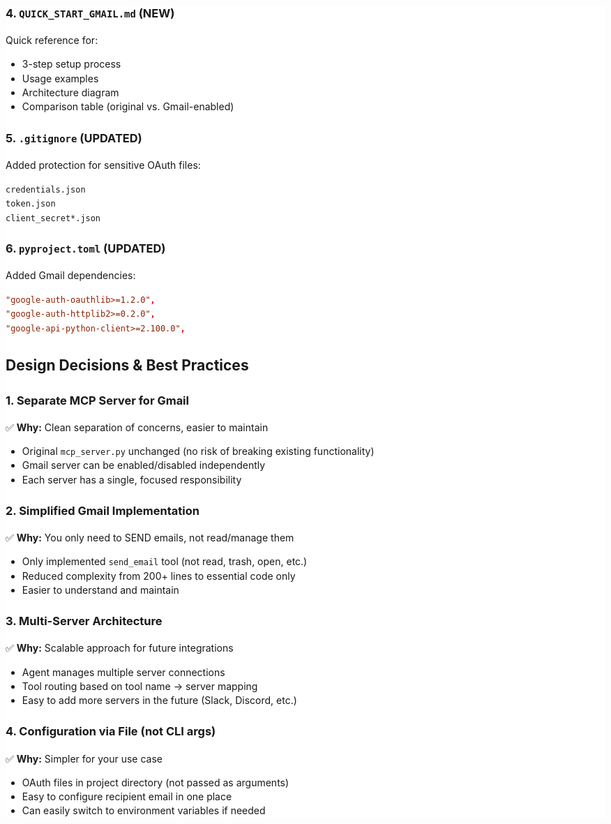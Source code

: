 ### 4. `QUICK_START_GMAIL.md` (NEW)
Quick reference for:
- 3-step setup process
- Usage examples
- Architecture diagram
- Comparison table (original vs. Gmail-enabled)

### 5. `.gitignore` (UPDATED)
Added protection for sensitive OAuth files:
```
credentials.json
token.json
client_secret*.json
```

### 6. `pyproject.toml` (UPDATED)
Added Gmail dependencies:
```toml
"google-auth-oauthlib>=1.2.0",
"google-auth-httplib2>=0.2.0",
"google-api-python-client>=2.100.0",
```

## Design Decisions & Best Practices

### 1. **Separate MCP Server for Gmail**
✅ **Why:** Clean separation of concerns, easier to maintain
- Original `mcp_server.py` unchanged (no risk of breaking existing functionality)
- Gmail server can be enabled/disabled independently
- Each server has a single, focused responsibility

### 2. **Simplified Gmail Implementation**
✅ **Why:** You only need to SEND emails, not read/manage them
- Only implemented `send_email` tool (not read, trash, open, etc.)
- Reduced complexity from 200+ lines to essential code only
- Easier to understand and maintain

### 3. **Multi-Server Architecture**
✅ **Why:** Scalable approach for future integrations
- Agent manages multiple server connections
- Tool routing based on tool name → server mapping
- Easy to add more servers in the future (Slack, Discord, etc.)

### 4. **Configuration via File (not CLI args)**
✅ **Why:** Simpler for your use case
- OAuth files in project directory (not passed as arguments)
- Easy to configure recipient email in one place
- Can easily switch to environment variables if needed
